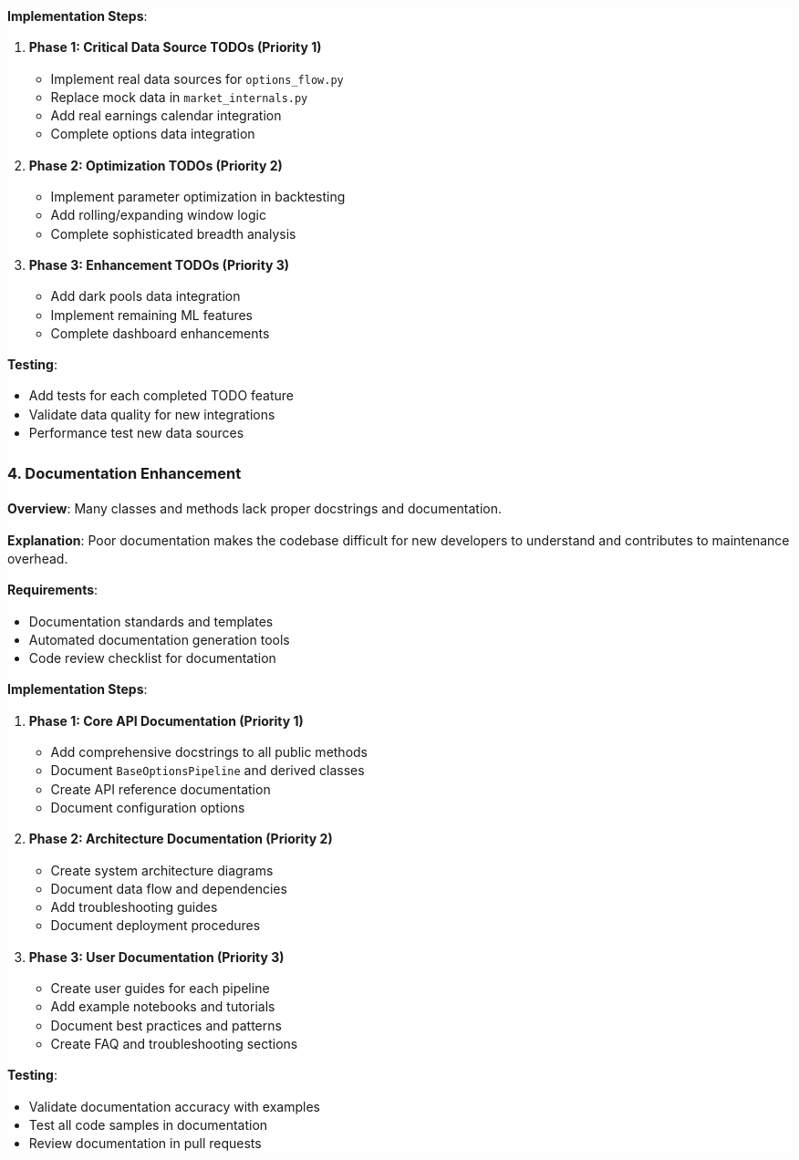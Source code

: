 **Implementation Steps**:
1. **Phase 1: Critical Data Source TODOs (Priority 1)**
   - Implement real data sources for `options_flow.py`
   - Replace mock data in `market_internals.py`
   - Add real earnings calendar integration
   - Complete options data integration

2. **Phase 2: Optimization TODOs (Priority 2)**
   - Implement parameter optimization in backtesting
   - Add rolling/expanding window logic
   - Complete sophisticated breadth analysis

3. **Phase 3: Enhancement TODOs (Priority 3)**
   - Add dark pools data integration
   - Implement remaining ML features
   - Complete dashboard enhancements

**Testing**:
- Add tests for each completed TODO feature
- Validate data quality for new integrations
- Performance test new data sources

### 4. Documentation Enhancement

**Overview**: Many classes and methods lack proper docstrings and documentation.

**Explanation**: Poor documentation makes the codebase difficult for new developers to understand and contributes to maintenance overhead.

**Requirements**:
- Documentation standards and templates
- Automated documentation generation tools
- Code review checklist for documentation

**Implementation Steps**:
1. **Phase 1: Core API Documentation (Priority 1)**
   - Add comprehensive docstrings to all public methods
   - Document `BaseOptionsPipeline` and derived classes
   - Create API reference documentation
   - Document configuration options

2. **Phase 2: Architecture Documentation (Priority 2)**
   - Create system architecture diagrams
   - Document data flow and dependencies
   - Add troubleshooting guides
   - Document deployment procedures

3. **Phase 3: User Documentation (Priority 3)**
   - Create user guides for each pipeline
   - Add example notebooks and tutorials
   - Document best practices and patterns
   - Create FAQ and troubleshooting sections

**Testing**:
- Validate documentation accuracy with examples
- Test all code samples in documentation
- Review documentation in pull requests
